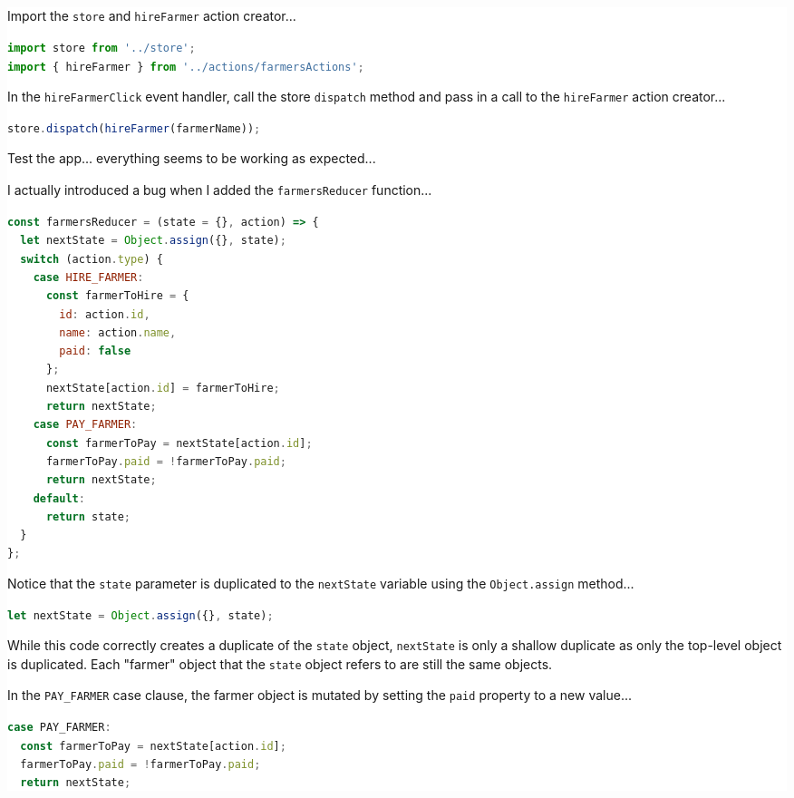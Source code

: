 Import the `store` and `hireFarmer` action creator...

```js
import store from '../store';
import { hireFarmer } from '../actions/farmersActions';
```

In the `hireFarmerClick` event handler, call the store `dispatch` method and
pass in a call to the `hireFarmer` action creator...

```js
store.dispatch(hireFarmer(farmerName));
```

Test the app... everything seems to be working as expected...

I actually introduced a bug when I added the `farmersReducer` function...

```js
const farmersReducer = (state = {}, action) => {
  let nextState = Object.assign({}, state);
  switch (action.type) {
    case HIRE_FARMER:
      const farmerToHire = {
        id: action.id,
        name: action.name,
        paid: false
      };
      nextState[action.id] = farmerToHire;
      return nextState;
    case PAY_FARMER:
      const farmerToPay = nextState[action.id];
      farmerToPay.paid = !farmerToPay.paid;
      return nextState;
    default:
      return state;
  }
};
```

Notice that the `state` parameter is duplicated to the `nextState` variable
using the `Object.assign` method...

```js
let nextState = Object.assign({}, state);
```

While this code correctly creates a duplicate of the `state` object, `nextState`
is only a shallow duplicate as only the top-level object is duplicated. Each
"farmer" object that the `state` object refers to are still the same objects.

In the `PAY_FARMER` case clause, the farmer object is mutated by setting the
`paid` property to a new value...

```js
case PAY_FARMER:
  const farmerToPay = nextState[action.id];
  farmerToPay.paid = !farmerToPay.paid;
  return nextState;
```


[slides]: https://docs.google.com/presentation/d/1TjeQdHVD7HCJCC-h9XjvaA4GL4GHk3Noi1WyPJyBvtc/edit#